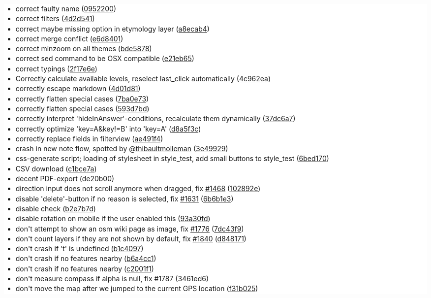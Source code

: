 * correct faulty name ([0952200](https://github.com/pietervdvn/MapComplete/commit/09522004db01453dcdb9a26670c3d7ef6f4e1eee))
* correct filters ([4d2d541](https://github.com/pietervdvn/MapComplete/commit/4d2d54175ca5b4af5a258bf7d1b89debab9f8f8e))
* correct maybe missing option in etymology layer ([a8ecab4](https://github.com/pietervdvn/MapComplete/commit/a8ecab4d794c219301d636594933520c87fd8d75))
* correct merge conflict ([e6d8401](https://github.com/pietervdvn/MapComplete/commit/e6d84019a579daed01a34cf67825689511fd9c0a))
* correct minzoom on all themes ([bde5878](https://github.com/pietervdvn/MapComplete/commit/bde5878fedae0eac20db8bb4c6eca81f904e20fd))
* correct sed command to be OSX compatible ([e21eb65](https://github.com/pietervdvn/MapComplete/commit/e21eb6596ee85471b8cbbd6776fa65647786bfda))
* correct typings ([2f17e6e](https://github.com/pietervdvn/MapComplete/commit/2f17e6e53259193c06d1764188a1a9602fbd97bb))
* Correctly calculate available levels, reselect last_click automatically ([4c962ea](https://github.com/pietervdvn/MapComplete/commit/4c962eab21af8146d9d57f7d12cd08cdd4a642d6))
* correctly escape markdown ([4d01d81](https://github.com/pietervdvn/MapComplete/commit/4d01d81e1e87ca5a18b6d0fd7b9f232c77cda936))
* correctly flatten special cases ([7ba0e73](https://github.com/pietervdvn/MapComplete/commit/7ba0e736a87492bc64e5f73811a6c790851c59d9))
* correctly flatten special cases ([593d7bd](https://github.com/pietervdvn/MapComplete/commit/593d7bd07ac520875c5acfcab5df364fb04dd77c))
* correctly interpret 'hideInAnswer'-conditions, recalculate them dynamically ([37dc6a7](https://github.com/pietervdvn/MapComplete/commit/37dc6a71616fc9510d1bf6e814060390dd329629))
* correctly optimize 'key=A&key!=B' into 'key=A' ([d8a5f3c](https://github.com/pietervdvn/MapComplete/commit/d8a5f3c2be985c4fcbedfda09564ae5d02e6e5b4))
* correctly replace fields in filterview ([ae491f4](https://github.com/pietervdvn/MapComplete/commit/ae491f491652798344273d18fb42f1d27108ba4b))
* crash in new note flow, spotted by [@thibaultmolleman](https://github.com/thibaultmolleman) ([3e49929](https://github.com/pietervdvn/MapComplete/commit/3e49929f253f8ae1f945d9df4eb3398b39030a43))
* css-generate script; loading of stylesheet in style_test, add small buttons to style_test ([6bed170](https://github.com/pietervdvn/MapComplete/commit/6bed170910cdf6fd2ca68eb9d1b65779287afa5d))
* CSV download ([c1bce7a](https://github.com/pietervdvn/MapComplete/commit/c1bce7abc76984ddb84f112d1b7367e5822d5763))
* decent PDF-export ([de20b00](https://github.com/pietervdvn/MapComplete/commit/de20b00b8f8af6796cbab060262d85a5ab171c5d))
* direction input does not scroll anymore when dragged, fix [#1468](https://github.com/pietervdvn/MapComplete/issues/1468) ([102892e](https://github.com/pietervdvn/MapComplete/commit/102892ec774501b2811179b333217fb81efe33bb))
* disable 'delete'-button if no reason is selected, fix [#1631](https://github.com/pietervdvn/MapComplete/issues/1631) ([6b6b1e3](https://github.com/pietervdvn/MapComplete/commit/6b6b1e32862c7021cff99c2b340a50ae5822cf60))
* disable check ([b2e7b7d](https://github.com/pietervdvn/MapComplete/commit/b2e7b7d221a6dbc12f73505522a5d29bd6d36244))
* disable rotation on mobile if the user enabled this ([93a30fd](https://github.com/pietervdvn/MapComplete/commit/93a30fdba5edfd91c19050013aa4f58123ce127c))
* don't attempt to show an osm wiki page as image, fix [#1776](https://github.com/pietervdvn/MapComplete/issues/1776) ([7dc43f9](https://github.com/pietervdvn/MapComplete/commit/7dc43f933e84b73f99935ceba4638fe85e376c94))
* don't count layers if they are not shown by default, fix [#1840](https://github.com/pietervdvn/MapComplete/issues/1840) ([d848171](https://github.com/pietervdvn/MapComplete/commit/d848171c3d795e31a73b10d687b475de30e8f39c))
* don't crash if 't' is undefined ([b1c4097](https://github.com/pietervdvn/MapComplete/commit/b1c4097cb480785d2e644a3da072055d1778a17c))
* don't crash if no features nearby ([b6a4cc1](https://github.com/pietervdvn/MapComplete/commit/b6a4cc11bdf25c4cf09e55ad802eb0d460311c9d))
* don't crash if no features nearby ([c2001f1](https://github.com/pietervdvn/MapComplete/commit/c2001f17a55937bbc09e52d730828c9234bf30ef))
* don't measure compass if alpha is null, fix [#1787](https://github.com/pietervdvn/MapComplete/issues/1787) ([3461ed6](https://github.com/pietervdvn/MapComplete/commit/3461ed60990fc91e399ef3c4cd082029db2059dd))
* don't move the map after we jumped to the current GPS location ([f31b025](https://github.com/pietervdvn/MapComplete/commit/f31b025b8dba7218576c58ef6bc2b3101052beb7))
